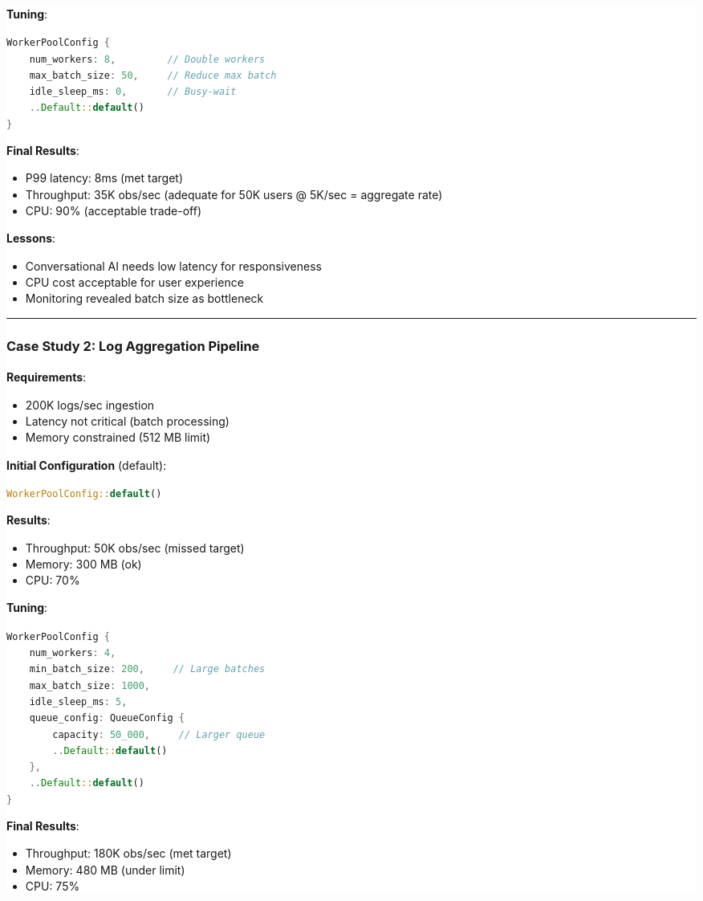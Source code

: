 **Tuning**:
```rust
WorkerPoolConfig {
    num_workers: 8,         // Double workers
    max_batch_size: 50,     // Reduce max batch
    idle_sleep_ms: 0,       // Busy-wait
    ..Default::default()
}
```

**Final Results**:
- P99 latency: 8ms (met target)
- Throughput: 35K obs/sec (adequate for 50K users @ 5K/sec = aggregate rate)
- CPU: 90% (acceptable trade-off)

**Lessons**:
- Conversational AI needs low latency for responsiveness
- CPU cost acceptable for user experience
- Monitoring revealed batch size as bottleneck

---

### Case Study 2: Log Aggregation Pipeline

**Requirements**:
- 200K logs/sec ingestion
- Latency not critical (batch processing)
- Memory constrained (512 MB limit)

**Initial Configuration** (default):
```rust
WorkerPoolConfig::default()
```

**Results**:
- Throughput: 50K obs/sec (missed target)
- Memory: 300 MB (ok)
- CPU: 70%

**Tuning**:
```rust
WorkerPoolConfig {
    num_workers: 4,
    min_batch_size: 200,     // Large batches
    max_batch_size: 1000,
    idle_sleep_ms: 5,
    queue_config: QueueConfig {
        capacity: 50_000,     // Larger queue
        ..Default::default()
    },
    ..Default::default()
}
```

**Final Results**:
- Throughput: 180K obs/sec (met target)
- Memory: 480 MB (under limit)
- CPU: 75%
